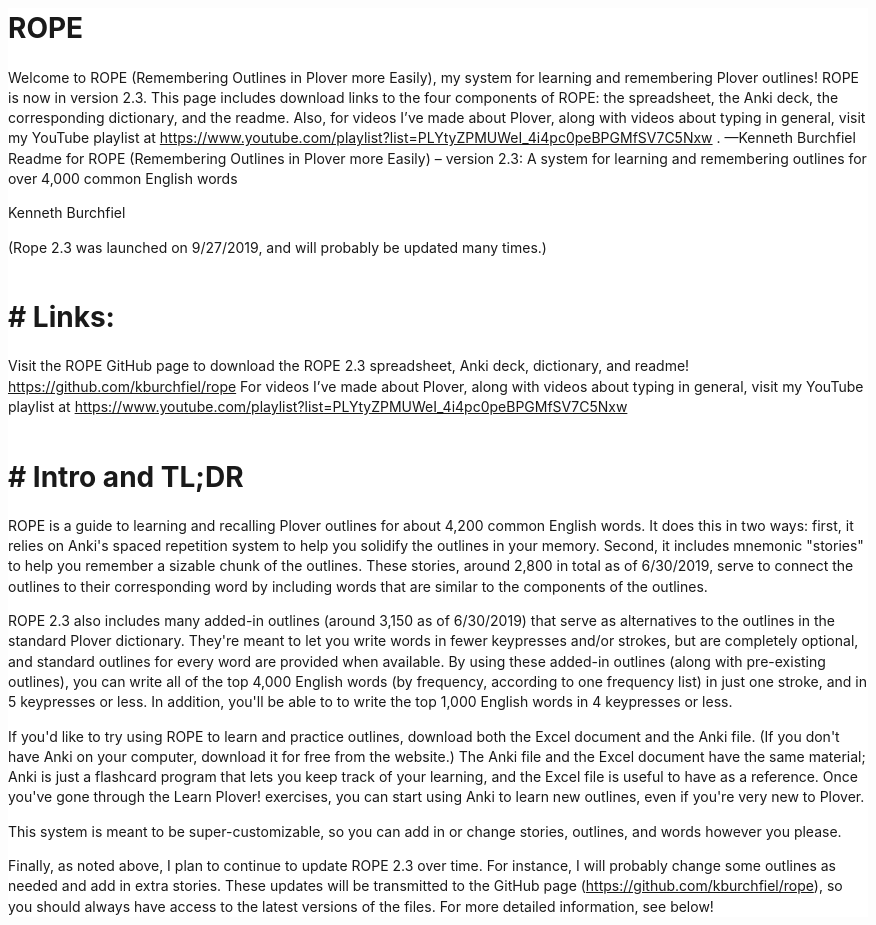 # ROPE
Welcome to ROPE (Remembering Outlines in Plover more Easily), my system for learning and remembering Plover outlines! ROPE is now in version 2.3. This page includes download links to the four components of ROPE: the spreadsheet, the Anki deck, the corresponding dictionary, and the readme.  Also, for videos I’ve made about Plover, along with videos about typing in general, visit my YouTube playlist at  https://www.youtube.com/playlist?list=PLYtyZPMUWeI_4i4pc0peBPGMfSV7C5Nxw   . —Kenneth Burchfiel
Readme for ROPE (Remembering Outlines in Plover more Easily) – version 2.3:
A system for learning and remembering outlines for over 4,000 common English words

Kenneth Burchfiel

(Rope 2.3 was launched on 9/27/2019, and will probably be updated many times.)

# # Links:
Visit the ROPE GitHub page to download the ROPE 2.3 spreadsheet, Anki deck, dictionary, and readme!  https://github.com/kburchfiel/rope 
For videos I’ve made about Plover, along with videos about typing in general, visit my YouTube playlist at  https://www.youtube.com/playlist?list=PLYtyZPMUWeI_4i4pc0peBPGMfSV7C5Nxw 

# # Intro and TL;DR
ROPE is a guide to learning and recalling Plover outlines for about 4,200 common English words. It does this in two ways: first, it relies on Anki's spaced repetition system to help you solidify the outlines in your memory. Second, it includes mnemonic "stories" to help you remember a sizable chunk of the outlines. These stories, around 2,800 in total as of 6/30/2019, serve to connect the outlines to their corresponding word by including words that are similar to the components of the outlines.

ROPE 2.3 also includes many added-in outlines (around 3,150 as of 6/30/2019) that serve as alternatives to the outlines in the standard Plover dictionary. They're meant to let you write words in fewer keypresses and/or strokes, but are completely optional, and standard outlines for every word are provided when available. By using these added-in outlines (along with pre-existing outlines), you can write all of the top 4,000 English words (by frequency, according to one frequency list) in just one stroke, and in 5 keypresses or less. In addition, you'll be able to to write the top 1,000 English words in 4 keypresses or less.

If you'd like to try using ROPE to learn and practice outlines, download both the Excel document and the Anki file. (If you don't have Anki on your computer, download it for free from the website.) The Anki file and the Excel document have the same material; Anki is just a flashcard program that lets you keep track of your learning, and the Excel file is useful to have as a reference. Once you've gone through the Learn Plover! exercises, you can start using Anki to learn new outlines, even if you're very new to Plover.

This system is meant to be super-customizable, so you can add in or change stories, outlines, and words however you please. 

Finally, as noted above, I plan to continue to update ROPE 2.3 over time. For instance, I will probably change some outlines as needed and add in extra stories. These updates will be transmitted to the GitHub page (https://github.com/kburchfiel/rope), so you should always have access to the latest versions of the files.
For more detailed information, see below! 
